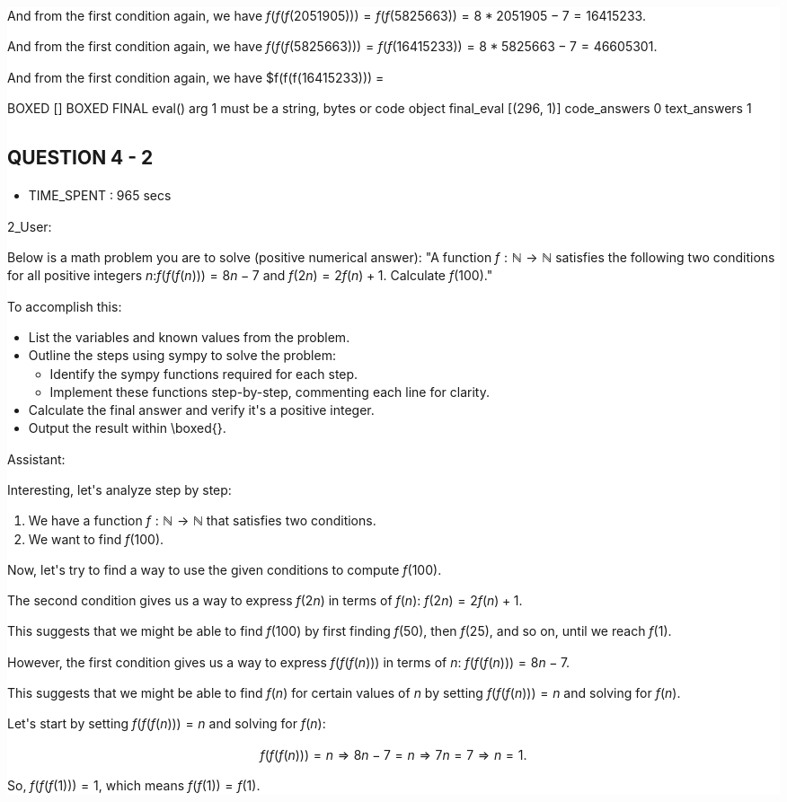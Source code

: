 And from the first condition again, we have $f(f(f(2051905))) = f(f(5825663)) = 8*2051905 - 7 = 16415233$.

And from the first condition again, we have $f(f(f(5825663))) = f(f(16415233)) = 8*5825663 - 7 = 46605301$.

And from the first condition again, we have $f(f(f(16415233))) =

BOXED []
BOXED FINAL 
eval() arg 1 must be a string, bytes or code object final_eval
[(296, 1)]
code_answers 0 text_answers 1



## QUESTION 4 - 2 
- TIME_SPENT : 965 secs

2_User:

Below is a math problem you are to solve (positive numerical answer):
"A function $f: \mathbb N \to \mathbb N$ satisfies the following two conditions for all positive integers $n$:$f(f(f(n)))=8n-7$ and $f(2n)=2f(n)+1$. Calculate $f(100)$."

To accomplish this:
- List the variables and known values from the problem.
- Outline the steps using sympy to solve the problem:
  * Identify the sympy functions required for each step.
  * Implement these functions step-by-step, commenting each line for clarity.
- Calculate the final answer and verify it's a positive integer.
- Output the result within \boxed{}.

Assistant:

Interesting, let's analyze step by step:



1. We have a function $f: \mathbb N \to \mathbb N$ that satisfies two conditions.
2. We want to find $f(100)$.

Now, let's try to find a way to use the given conditions to compute $f(100)$.

The second condition gives us a way to express $f(2n)$ in terms of $f(n)$: $f(2n) = 2f(n) + 1$.

This suggests that we might be able to find $f(100)$ by first finding $f(50)$, then $f(25)$, and so on, until we reach $f(1)$.

However, the first condition gives us a way to express $f(f(f(n)))$ in terms of $n$: $f(f(f(n))) = 8n - 7$.

This suggests that we might be able to find $f(n)$ for certain values of $n$ by setting $f(f(f(n))) = n$ and solving for $f(n)$.

Let's start by setting $f(f(f(n))) = n$ and solving for $f(n)$:

$$f(f(f(n))) = n \Rightarrow 8n - 7 = n \Rightarrow 7n = 7 \Rightarrow n = 1.$$

So, $f(f(f(1))) = 1$, which means $f(f(1)) = f(1)$.
